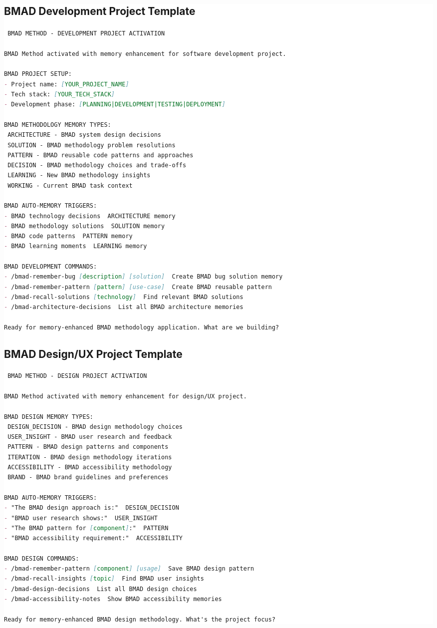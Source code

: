 ## BMAD Development Project Template

```markdown
 BMAD METHOD - DEVELOPMENT PROJECT ACTIVATION

BMAD Method activated with memory enhancement for software development project.

BMAD PROJECT SETUP:
- Project name: [YOUR_PROJECT_NAME]
- Tech stack: [YOUR_TECH_STACK]
- Development phase: [PLANNING|DEVELOPMENT|TESTING|DEPLOYMENT]

BMAD METHODOLOGY MEMORY TYPES:
 ARCHITECTURE - BMAD system design decisions
 SOLUTION - BMAD methodology problem resolutions
 PATTERN - BMAD reusable code patterns and approaches
 DECISION - BMAD methodology choices and trade-offs
 LEARNING - New BMAD methodology insights
 WORKING - Current BMAD task context

BMAD AUTO-MEMORY TRIGGERS:
- BMAD technology decisions  ARCHITECTURE memory
- BMAD methodology solutions  SOLUTION memory
- BMAD code patterns  PATTERN memory
- BMAD learning moments  LEARNING memory

BMAD DEVELOPMENT COMMANDS:
- /bmad-remember-bug [description] [solution]  Create BMAD bug solution memory
- /bmad-remember-pattern [pattern] [use-case]  Create BMAD reusable pattern
- /bmad-recall-solutions [technology]  Find relevant BMAD solutions
- /bmad-architecture-decisions  List all BMAD architecture memories

Ready for memory-enhanced BMAD methodology application. What are we building?
```

## BMAD Design/UX Project Template

```markdown
 BMAD METHOD - DESIGN PROJECT ACTIVATION

BMAD Method activated with memory enhancement for design/UX project.

BMAD DESIGN MEMORY TYPES:
 DESIGN_DECISION - BMAD design methodology choices
 USER_INSIGHT - BMAD user research and feedback
 PATTERN - BMAD design patterns and components
 ITERATION - BMAD design methodology iterations
 ACCESSIBILITY - BMAD accessibility methodology
 BRAND - BMAD brand guidelines and preferences

BMAD AUTO-MEMORY TRIGGERS:
- "The BMAD design approach is:"  DESIGN_DECISION
- "BMAD user research shows:"  USER_INSIGHT  
- "The BMAD pattern for [component]:"  PATTERN
- "BMAD accessibility requirement:"  ACCESSIBILITY

BMAD DESIGN COMMANDS:
- /bmad-remember-pattern [component] [usage]  Save BMAD design pattern
- /bmad-recall-insights [topic]  Find BMAD user insights
- /bmad-design-decisions  List all BMAD design choices
- /bmad-accessibility-notes  Show BMAD accessibility memories

Ready for memory-enhanced BMAD design methodology. What's the project focus?
```